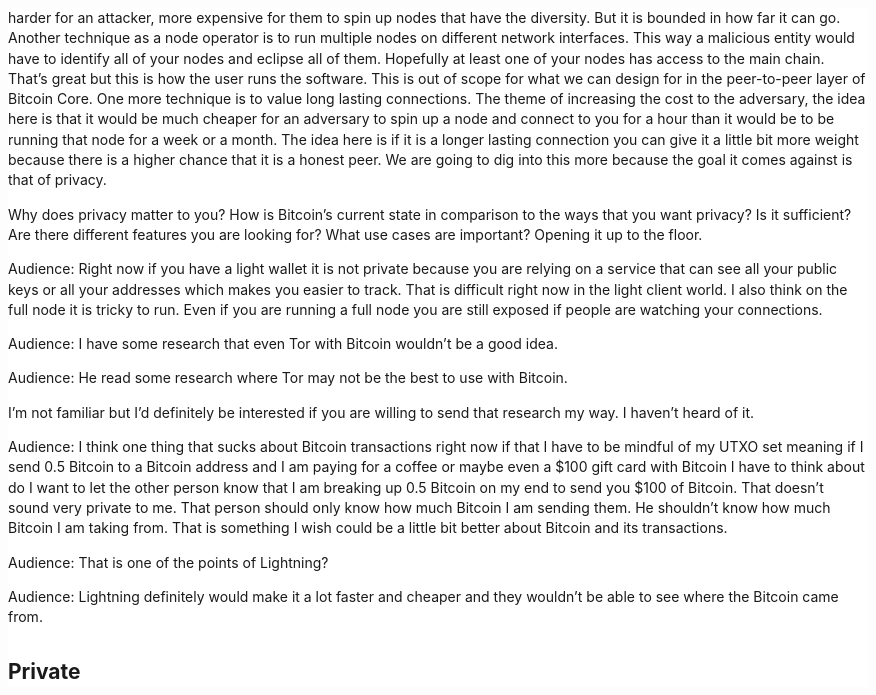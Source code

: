 harder for an attacker, more expensive for them to spin up nodes that
have the diversity. But it is bounded in how far it can go. Another
technique as a node operator is to run multiple nodes on different
network interfaces. This way a malicious entity would have to identify
all of your nodes and eclipse all of them. Hopefully at least one of
your nodes has access to the main chain. That’s great but this is how
the user runs the software. This is out of scope for what we can design
for in the peer-to-peer layer of Bitcoin Core. One more technique is to
value long lasting connections. The theme of increasing the cost to the
adversary, the idea here is that it would be much cheaper for an
adversary to spin up a node and connect to you for a hour than it would
be to be running that node for a week or a month. The idea here is if it
is a longer lasting connection you can give it a little bit more weight
because there is a higher chance that it is a honest peer. We are going
to dig into this more because the goal it comes against is that of
privacy.

Why does privacy matter to you? How is Bitcoin’s current state in
comparison to the ways that you want privacy? Is it sufficient? Are
there different features you are looking for? What use cases are
important? Opening it up to the floor.

Audience: Right now if you have a light wallet it is not private because
you are relying on a service that can see all your public keys or all
your addresses which makes you easier to track. That is difficult right
now in the light client world. I also think on the full node it is
tricky to run. Even if you are running a full node you are still exposed
if people are watching your connections.

Audience: I have some research that even Tor with Bitcoin wouldn’t be a
good idea.

Audience: He read some research where Tor may not be the best to use
with Bitcoin.

I’m not familiar but I’d definitely be interested if you are willing to
send that research my way. I haven’t heard of it.

Audience: I think one thing that sucks about Bitcoin transactions right
now if that I have to be mindful of my UTXO set meaning if I send 0.5
Bitcoin to a Bitcoin address and I am paying for a coffee or maybe even
a $100 gift card with Bitcoin I have to think about do I want to let the
other person know that I am breaking up 0.5 Bitcoin on my end to send
you $100 of Bitcoin. That doesn’t sound very private to me. That person
should only know how much Bitcoin I am sending them. He shouldn’t know
how much Bitcoin I am taking from. That is something I wish could be a
little bit better about Bitcoin and its transactions.

Audience: That is one of the points of Lightning?

Audience: Lightning definitely would make it a lot faster and cheaper
and they wouldn’t be able to see where the Bitcoin came from.

## Private
